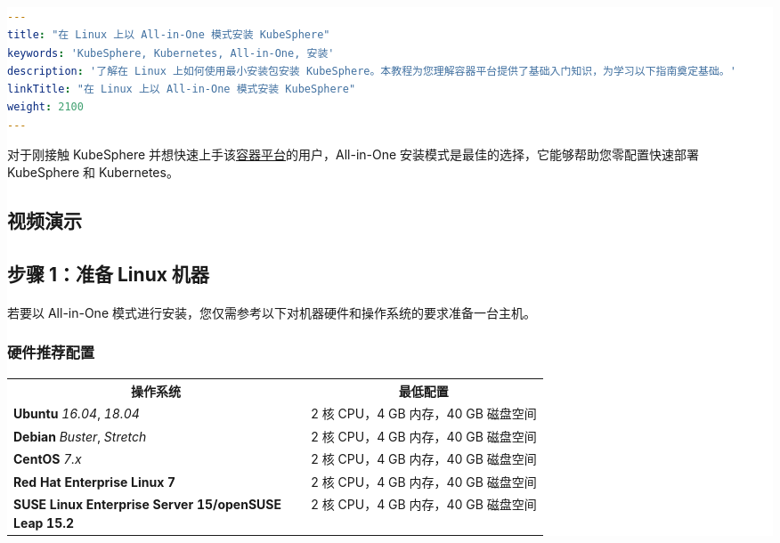 ```yaml
---
title: "在 Linux 上以 All-in-One 模式安装 KubeSphere"
keywords: 'KubeSphere, Kubernetes, All-in-One, 安装'
description: '了解在 Linux 上如何使用最小安装包安装 KubeSphere。本教程为您理解容器平台提供了基础入门知识，为学习以下指南奠定基础。'
linkTitle: "在 Linux 上以 All-in-One 模式安装 KubeSphere"
weight: 2100
---
```


对于刚接触 KubeSphere 并想快速上手该[容器平台](https://kubesphere.io/)的用户，All-in-One 安装模式是最佳的选择，它能够帮助您零配置快速部署 KubeSphere 和 Kubernetes。

## 视频演示

<video controls="controls" style="width: 100% !important; height: auto !important;">
  <source type="video/mp4" src="https://kubesphere-docs.pek3b.qingstor.com/website/docs-v3.0/KS3.0%E5%AE%89%E8%A3%85%E4%B8%8E%E9%83%A8%E7%BD%B2_1_All-in-one%20Installation%20on%20Linux.mp4">
</video>

## 步骤 1：准备 Linux 机器

若要以 All-in-One 模式进行安装，您仅需参考以下对机器硬件和操作系统的要求准备一台主机。

### 硬件推荐配置

<table>
  <tbody>
    <tr>
    <th width='320'>操作系统</th>
    <th>最低配置</th>
    </tr>
    <tr>
      <td><b>Ubuntu</b> <i>16.04</i>, <i>18.04</i></td>
      <td>2 核 CPU，4 GB 内存，40 GB 磁盘空间</td>
    </tr>
    <tr>
      <td><b>Debian</b> <i>Buster</i>, <i>Stretch</i></td>
      <td>2 核 CPU，4 GB 内存，40 GB 磁盘空间</td>
    </tr><tr>
    <td><b>CentOS</b> <i>7.x</i></td>
      <td>2 核 CPU，4 GB 内存，40 GB 磁盘空间</td>
    </tr><tr>
    <td><b>Red Hat Enterprise Linux 7</b></td>
      <td>2 核 CPU，4 GB 内存，40 GB 磁盘空间</td>
    </tr><tr>
    <td><b>SUSE Linux Enterprise Server 15/openSUSE Leap 15.2</b></td>
      <td>2 核 CPU，4 GB 内存，40 GB 磁盘空间</td>
    </tr>
  </tbody>
</table>
